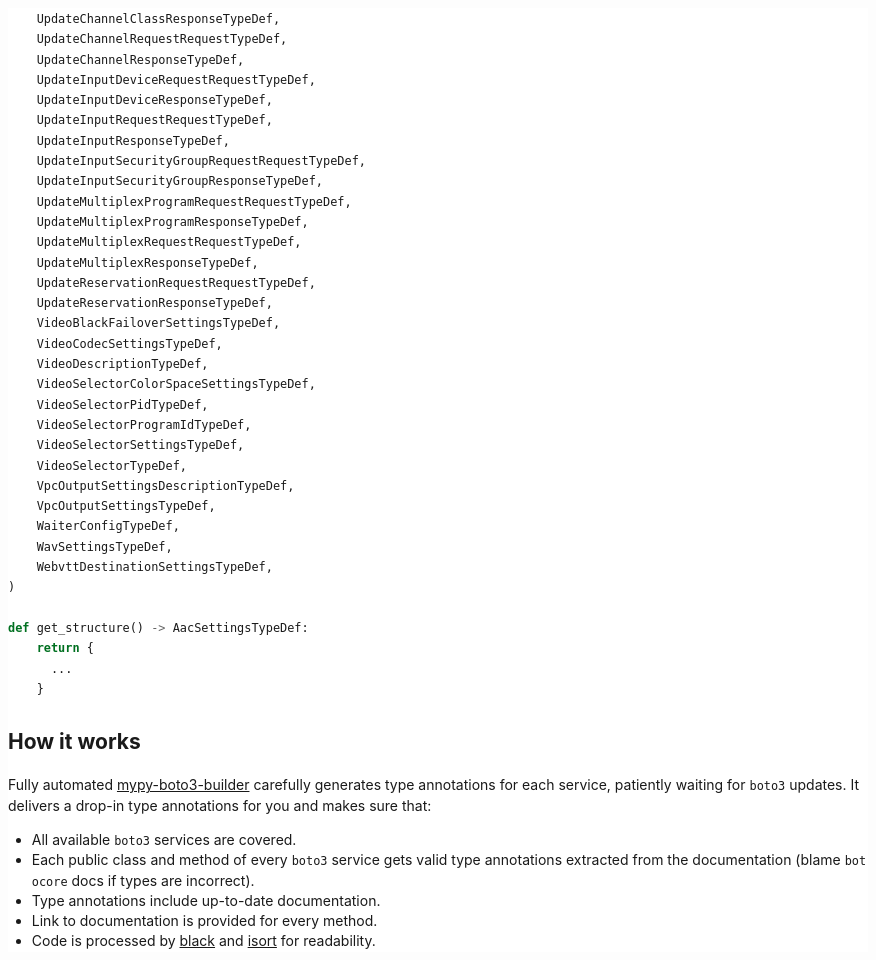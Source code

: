 ```python
    UpdateChannelClassResponseTypeDef,
    UpdateChannelRequestRequestTypeDef,
    UpdateChannelResponseTypeDef,
    UpdateInputDeviceRequestRequestTypeDef,
    UpdateInputDeviceResponseTypeDef,
    UpdateInputRequestRequestTypeDef,
    UpdateInputResponseTypeDef,
    UpdateInputSecurityGroupRequestRequestTypeDef,
    UpdateInputSecurityGroupResponseTypeDef,
    UpdateMultiplexProgramRequestRequestTypeDef,
    UpdateMultiplexProgramResponseTypeDef,
    UpdateMultiplexRequestRequestTypeDef,
    UpdateMultiplexResponseTypeDef,
    UpdateReservationRequestRequestTypeDef,
    UpdateReservationResponseTypeDef,
    VideoBlackFailoverSettingsTypeDef,
    VideoCodecSettingsTypeDef,
    VideoDescriptionTypeDef,
    VideoSelectorColorSpaceSettingsTypeDef,
    VideoSelectorPidTypeDef,
    VideoSelectorProgramIdTypeDef,
    VideoSelectorSettingsTypeDef,
    VideoSelectorTypeDef,
    VpcOutputSettingsDescriptionTypeDef,
    VpcOutputSettingsTypeDef,
    WaiterConfigTypeDef,
    WavSettingsTypeDef,
    WebvttDestinationSettingsTypeDef,
)

def get_structure() -> AacSettingsTypeDef:
    return {
      ...
    }
```

<a id="how-it-works"></a>

## How it works

Fully automated
[mypy-boto3-builder](https://github.com/vemel/mypy_boto3_builder) carefully
generates type annotations for each service, patiently waiting for `boto3`
updates. It delivers a drop-in type annotations for you and makes sure that:

- All available `boto3` services are covered.
- Each public class and method of every `boto3` service gets valid type
  annotations extracted from the documentation (blame `botocore` docs if types
  are incorrect).
- Type annotations include up-to-date documentation.
- Link to documentation is provided for every method.
- Code is processed by [black](https://github.com/psf/black) and
  [isort](https://github.com/PyCQA/isort) for readability.
